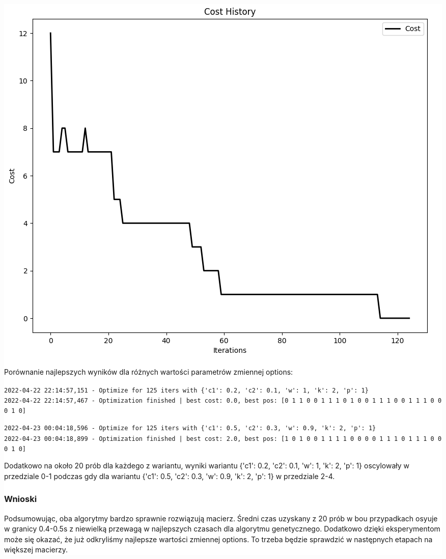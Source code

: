 ![title](Images/swarm5x5.png) 

Porównanie najlepszych wyników dla różnych wartości parametrów zmiennej options:

```
2022-04-22 22:14:57,151 - Optimize for 125 iters with {'c1': 0.2, 'c2': 0.1, 'w': 1, 'k': 2, 'p': 1}
2022-04-22 22:14:57,467 - Optimization finished | best cost: 0.0, best pos: [0 1 1 0 0 1 1 1 0 1 0 0 1 1 1 0 0 1 1 1 0 0 0 1 0]
```

```
2022-04-23 00:04:18,596 - Optimize for 125 iters with {'c1': 0.5, 'c2': 0.3, 'w': 0.9, 'k': 2, 'p': 1}
2022-04-23 00:04:18,899 - Optimization finished | best cost: 2.0, best pos: [1 0 1 0 0 1 1 1 1 0 0 0 0 1 1 1 0 1 1 1 0 0 0 1 0]
```

Dodatkowo na około 20 prób dla każdego z wariantu, wyniki wariantu {'c1': 0.2, 'c2': 0.1, 'w': 1, 'k': 2, 'p': 1} oscylowały w przedziale 0-1 podczas gdy dla wariantu {'c1': 0.5, 'c2': 0.3, 'w': 0.9, 'k': 2, 'p': 1} w przedziale 2-4.  
### Wnioski
Podsumowując, oba algorytmy bardzo sprawnie rozwiązują macierz. Średni czas uzyskany z 20 prób w bou przypadkach osyuje w granicy 0.4-0.5s z niewielką przewagą w najlepszych czasach dla algorytmu genetycznego. Dodatkowo dzięki eksperymentom może się okazać, że już odkryliśmy najlepsze wartości zmiennej options. To trzeba będzie sprawdzić w następnych etapach na większej macierzy.
